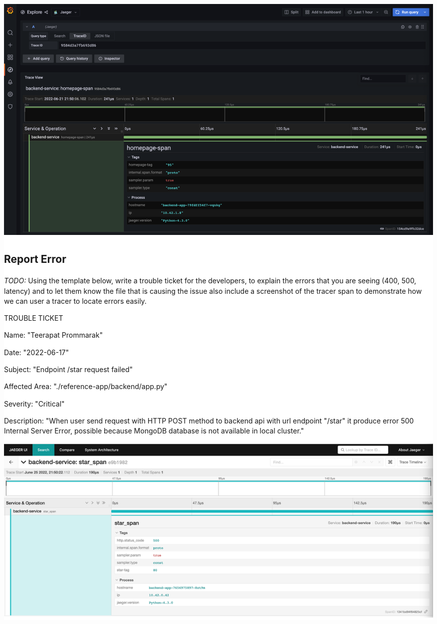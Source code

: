![06-jaeger-dashboard](screenshots/06-jaeger-dashboard.png)

## Report Error
*TODO:* Using the template below, write a trouble ticket for the developers, to explain the errors that you are seeing (400, 500, latency) and to let them know the file that is causing the issue also include a screenshot of the tracer span to demonstrate how we can user a tracer to locate errors easily.

TROUBLE TICKET

Name: "Teerapat Prommarak"

Date: "2022-06-17"

Subject: "Endpoint /star request failed"

Affected Area: "./reference-app/backend/app.py"

Severity: "Critical"

Description: "When user send request with HTTP POST method to backend api with url endpoint "/star" it produce error 500 Internal Server Error, possible because MongoDB database is not available in local cluster."

![report-error](screenshots/08-report-error.png)